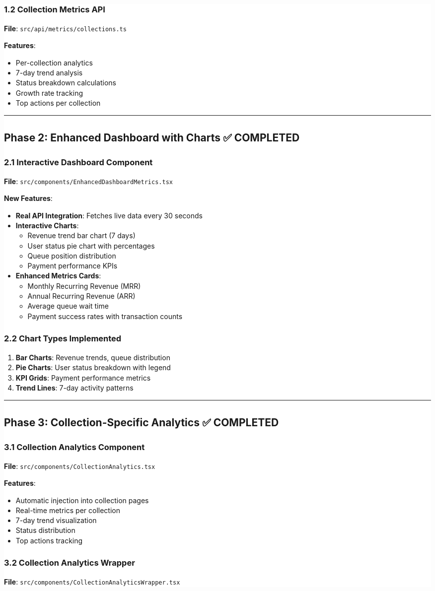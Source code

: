 ### 1.2 Collection Metrics API
**File**: `src/api/metrics/collections.ts`

**Features**:
- Per-collection analytics
- 7-day trend analysis
- Status breakdown calculations
- Growth rate tracking
- Top actions per collection

---

## **Phase 2: Enhanced Dashboard with Charts ✅ COMPLETED**

### 2.1 Interactive Dashboard Component
**File**: `src/components/EnhancedDashboardMetrics.tsx`

**New Features**:
- **Real API Integration**: Fetches live data every 30 seconds
- **Interactive Charts**:
  - Revenue trend bar chart (7 days)
  - User status pie chart with percentages
  - Queue position distribution
  - Payment performance KPIs
- **Enhanced Metrics Cards**:
  - Monthly Recurring Revenue (MRR)
  - Annual Recurring Revenue (ARR)
  - Average queue wait time
  - Payment success rates with transaction counts

### 2.2 Chart Types Implemented
1. **Bar Charts**: Revenue trends, queue distribution
2. **Pie Charts**: User status breakdown with legend
3. **KPI Grids**: Payment performance metrics
4. **Trend Lines**: 7-day activity patterns

---

## **Phase 3: Collection-Specific Analytics ✅ COMPLETED**

### 3.1 Collection Analytics Component
**File**: `src/components/CollectionAnalytics.tsx`

**Features**:
- Automatic injection into collection pages
- Real-time metrics per collection
- 7-day trend visualization
- Status distribution
- Top actions tracking

### 3.2 Collection Analytics Wrapper
**File**: `src/components/CollectionAnalyticsWrapper.tsx`
